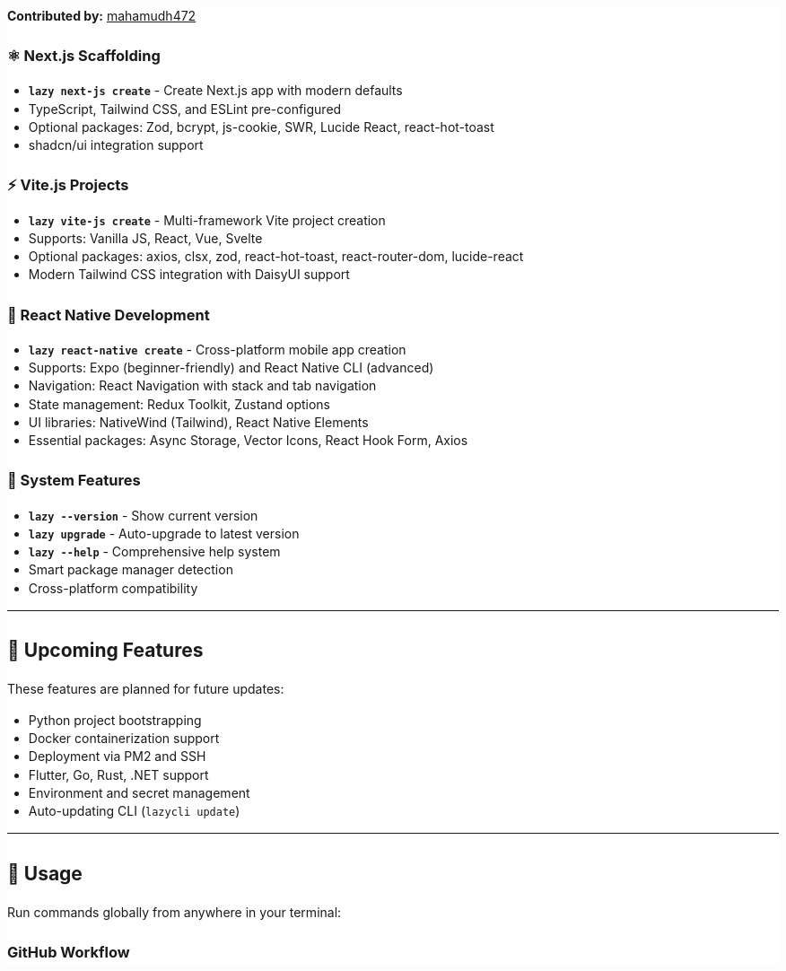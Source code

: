 **Contributed by:** [mahamudh472](https://github.com/mahamudh472)

### ⚛️ Next.js Scaffolding

- **`lazy next-js create`** - Create Next.js app with modern defaults
- TypeScript, Tailwind CSS, and ESLint pre-configured
- Optional packages: Zod, bcrypt, js-cookie, SWR, Lucide React, react-hot-toast
- shadcn/ui integration support

### ⚡ Vite.js Projects

- **`lazy vite-js create`** - Multi-framework Vite project creation
- Supports: Vanilla JS, React, Vue, Svelte
- Optional packages: axios, clsx, zod, react-hot-toast, react-router-dom, lucide-react
- Modern Tailwind CSS integration with DaisyUI support

### 📱 React Native Development

- **`lazy react-native create`** - Cross-platform mobile app creation
- Supports: Expo (beginner-friendly) and React Native CLI (advanced)
- Navigation: React Navigation with stack and tab navigation
- State management: Redux Toolkit, Zustand options
- UI libraries: NativeWind (Tailwind), React Native Elements
- Essential packages: Async Storage, Vector Icons, React Hook Form, Axios

### 🔧 System Features

- **`lazy --version`** - Show current version
- **`lazy upgrade`** - Auto-upgrade to latest version
- **`lazy --help`** - Comprehensive help system
- Smart package manager detection
- Cross-platform compatibility

---

## 🔮 Upcoming Features

These features are planned for future updates:

- Python project bootstrapping
- Docker containerization support
- Deployment via PM2 and SSH
- Flutter, Go, Rust, .NET support
- Environment and secret management
- Auto-updating CLI (`lazycli update`)

---

## 🧪 Usage

Run commands globally from anywhere in your terminal:

### GitHub Workflow
